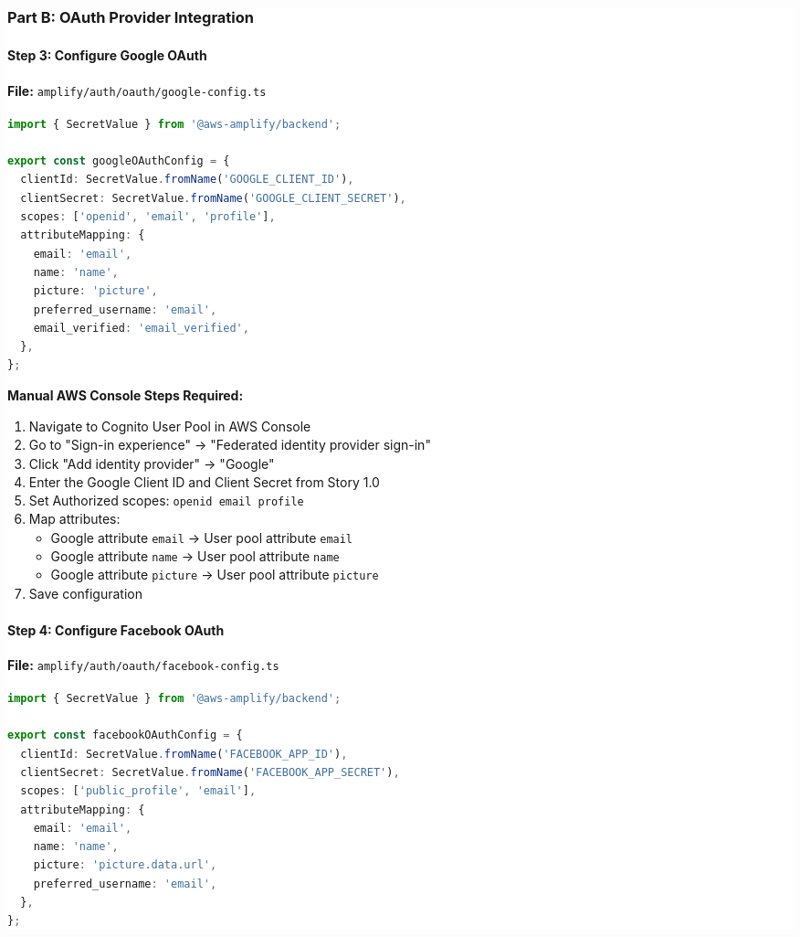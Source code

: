 ### Part B: OAuth Provider Integration

#### Step 3: Configure Google OAuth

**File:** `amplify/auth/oauth/google-config.ts`

```typescript
import { SecretValue } from '@aws-amplify/backend';

export const googleOAuthConfig = {
  clientId: SecretValue.fromName('GOOGLE_CLIENT_ID'),
  clientSecret: SecretValue.fromName('GOOGLE_CLIENT_SECRET'),
  scopes: ['openid', 'email', 'profile'],
  attributeMapping: {
    email: 'email',
    name: 'name',
    picture: 'picture',
    preferred_username: 'email',
    email_verified: 'email_verified',
  },
};
```

**Manual AWS Console Steps Required:**

1. Navigate to Cognito User Pool in AWS Console
2. Go to "Sign-in experience" → "Federated identity provider sign-in"
3. Click "Add identity provider" → "Google"
4. Enter the Google Client ID and Client Secret from Story 1.0
5. Set Authorized scopes: `openid email profile`
6. Map attributes:
   - Google attribute `email` → User pool attribute `email`
   - Google attribute `name` → User pool attribute `name`
   - Google attribute `picture` → User pool attribute `picture`
7. Save configuration

#### Step 4: Configure Facebook OAuth

**File:** `amplify/auth/oauth/facebook-config.ts`

```typescript
import { SecretValue } from '@aws-amplify/backend';

export const facebookOAuthConfig = {
  clientId: SecretValue.fromName('FACEBOOK_APP_ID'),
  clientSecret: SecretValue.fromName('FACEBOOK_APP_SECRET'),
  scopes: ['public_profile', 'email'],
  attributeMapping: {
    email: 'email',
    name: 'name',
    picture: 'picture.data.url',
    preferred_username: 'email',
  },
};
```
